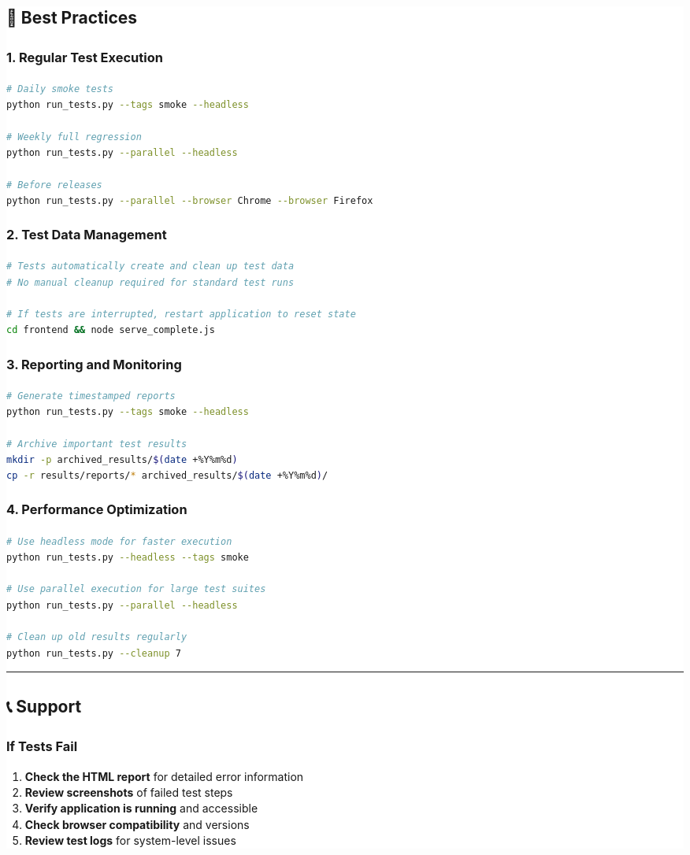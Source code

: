 
## 🎯 Best Practices

### 1. Regular Test Execution
```bash
# Daily smoke tests
python run_tests.py --tags smoke --headless

# Weekly full regression
python run_tests.py --parallel --headless

# Before releases
python run_tests.py --parallel --browser Chrome --browser Firefox
```

### 2. Test Data Management
```bash
# Tests automatically create and clean up test data
# No manual cleanup required for standard test runs

# If tests are interrupted, restart application to reset state
cd frontend && node serve_complete.js
```

### 3. Reporting and Monitoring
```bash
# Generate timestamped reports
python run_tests.py --tags smoke --headless

# Archive important test results
mkdir -p archived_results/$(date +%Y%m%d)
cp -r results/reports/* archived_results/$(date +%Y%m%d)/
```

### 4. Performance Optimization
```bash
# Use headless mode for faster execution
python run_tests.py --headless --tags smoke

# Use parallel execution for large test suites
python run_tests.py --parallel --headless

# Clean up old results regularly
python run_tests.py --cleanup 7
```

---

## 📞 Support

### If Tests Fail
1. **Check the HTML report** for detailed error information
2. **Review screenshots** of failed test steps
3. **Verify application is running** and accessible
4. **Check browser compatibility** and versions
5. **Review test logs** for system-level issues
